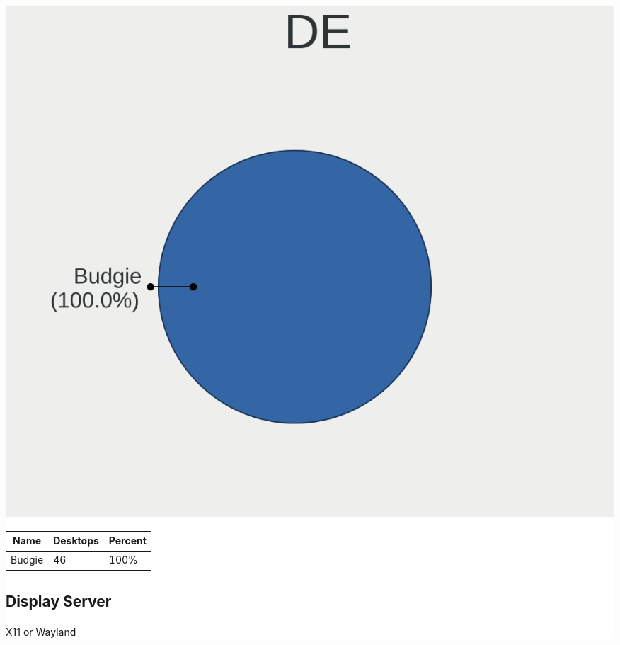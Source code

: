 ![DE](./images/pie_chart/os_de.svg)


| Name   | Desktops | Percent |
|--------|----------|---------|
| Budgie | 46       | 100%    |

Display Server
--------------

X11 or Wayland
